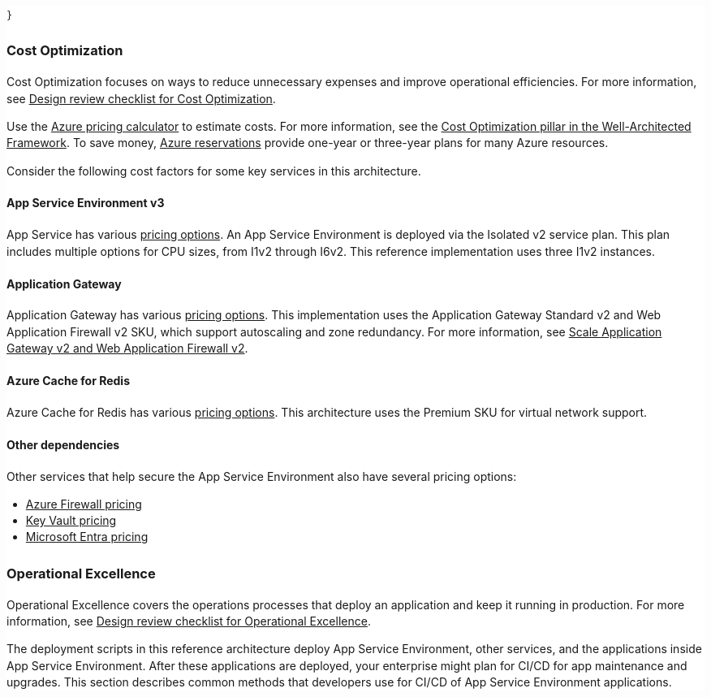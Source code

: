 ```bicep
}
```

### Cost Optimization

Cost Optimization focuses on ways to reduce unnecessary expenses and improve operational efficiencies. For more information, see [Design review checklist for Cost Optimization](/azure/well-architected/cost-optimization/checklist).

Use the [Azure pricing calculator](https://azure.microsoft.com/pricing/calculator) to estimate costs. For more information, see the [Cost Optimization pillar in the Well-Architected Framework](/azure/well-architected/cost-optimization). To save money, [Azure reservations](/azure/cost-management-billing/reservations/prepare-buy-reservation) provide one-year or three-year plans for many Azure resources.

Consider the following cost factors for some key services in this architecture.

#### App Service Environment v3

App Service has various [pricing options](https://azure.microsoft.com/pricing/details/app-service/windows). An App Service Environment is deployed via the Isolated v2 service plan. This plan includes multiple options for CPU sizes, from I1v2 through I6v2. This reference implementation uses three I1v2 instances.

#### Application Gateway

Application Gateway has various [pricing options](https://azure.microsoft.com/pricing/details/application-gateway/). This implementation uses the Application Gateway Standard v2 and Web Application Firewall v2 SKU, which support autoscaling and zone redundancy. For more information, see [Scale Application Gateway v2 and Web Application Firewall v2](/azure/application-gateway/application-gateway-autoscaling-zone-redundant#pricing).

#### Azure Cache for Redis

Azure Cache for Redis has various [pricing options](https://azure.microsoft.com/pricing/details/cache). This architecture uses the Premium SKU for virtual network support.

#### Other dependencies

Other services that help secure the App Service Environment also have several pricing options:

- [Azure Firewall pricing](https://azure.microsoft.com/pricing/details/azure-firewall)
- [Key Vault pricing](https://azure.microsoft.com/pricing/details/key-vault)
- [Microsoft Entra pricing](https://www.microsoft.com/security/business/microsoft-entra-pricing)

### Operational Excellence

Operational Excellence covers the operations processes that deploy an application and keep it running in production. For more information, see [Design review checklist for Operational Excellence](/azure/well-architected/operational-excellence/checklist).

The deployment scripts in this reference architecture deploy App Service Environment, other services, and the applications inside App Service Environment. After these applications are deployed, your enterprise might plan for CI/CD for app maintenance and upgrades. This section describes common methods that developers use for CI/CD of App Service Environment applications.
